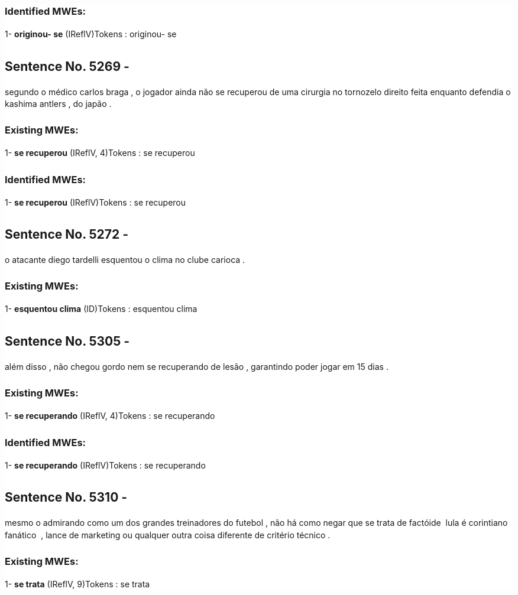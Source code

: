 ### Identified MWEs: 
1- **originou- se** (IReflV)Tokens : 
originou-
se

## Sentence No. 5269 - 
segundo o médico carlos braga , o jogador ainda não se recuperou de uma cirurgia no tornozelo direito feita enquanto defendia o kashima antlers , do japão . 
### Existing MWEs: 
1- **se recuperou** (IReflV, 4)Tokens : 
se
recuperou

### Identified MWEs: 
1- **se recuperou** (IReflV)Tokens : 
se
recuperou

## Sentence No. 5272 - 
o atacante diego tardelli esquentou o clima no clube carioca . 
### Existing MWEs: 
1- **esquentou clima** (ID)Tokens : 
esquentou
clima

## Sentence No. 5305 - 
além disso , não chegou gordo nem se recuperando de lesão , garantindo poder jogar em 15 dias . 
### Existing MWEs: 
1- **se recuperando** (IReflV, 4)Tokens : 
se
recuperando

### Identified MWEs: 
1- **se recuperando** (IReflV)Tokens : 
se
recuperando

## Sentence No. 5310 - 
mesmo o admirando como um dos grandes treinadores do futebol , não há como negar que se trata de factóide ­ lula é corintiano fanático ­ , lance de marketing ou qualquer outra coisa diferente de critério técnico . 
### Existing MWEs: 
1- **se trata** (IReflV, 9)Tokens : 
se
trata
